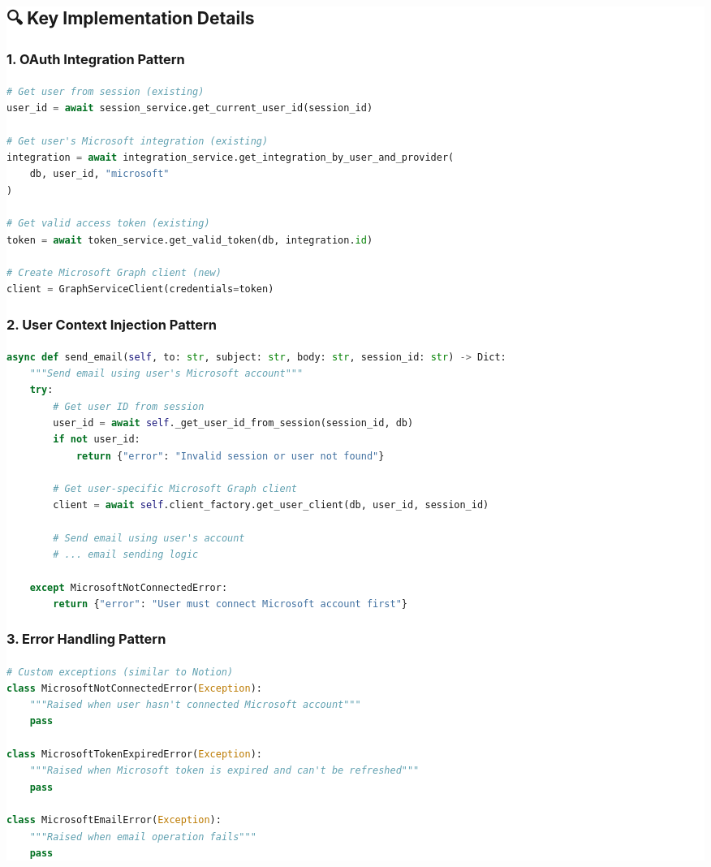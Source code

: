 ## 🔍 **Key Implementation Details**

### **1. OAuth Integration Pattern**

```python
# Get user from session (existing)
user_id = await session_service.get_current_user_id(session_id)

# Get user's Microsoft integration (existing)
integration = await integration_service.get_integration_by_user_and_provider(
    db, user_id, "microsoft"
)

# Get valid access token (existing)
token = await token_service.get_valid_token(db, integration.id)

# Create Microsoft Graph client (new)
client = GraphServiceClient(credentials=token)
```

### **2. User Context Injection Pattern**

```python
async def send_email(self, to: str, subject: str, body: str, session_id: str) -> Dict:
    """Send email using user's Microsoft account"""
    try:
        # Get user ID from session
        user_id = await self._get_user_id_from_session(session_id, db)
        if not user_id:
            return {"error": "Invalid session or user not found"}

        # Get user-specific Microsoft Graph client
        client = await self.client_factory.get_user_client(db, user_id, session_id)

        # Send email using user's account
        # ... email sending logic

    except MicrosoftNotConnectedError:
        return {"error": "User must connect Microsoft account first"}
```

### **3. Error Handling Pattern**

```python
# Custom exceptions (similar to Notion)
class MicrosoftNotConnectedError(Exception):
    """Raised when user hasn't connected Microsoft account"""
    pass

class MicrosoftTokenExpiredError(Exception):
    """Raised when Microsoft token is expired and can't be refreshed"""
    pass

class MicrosoftEmailError(Exception):
    """Raised when email operation fails"""
    pass
```
